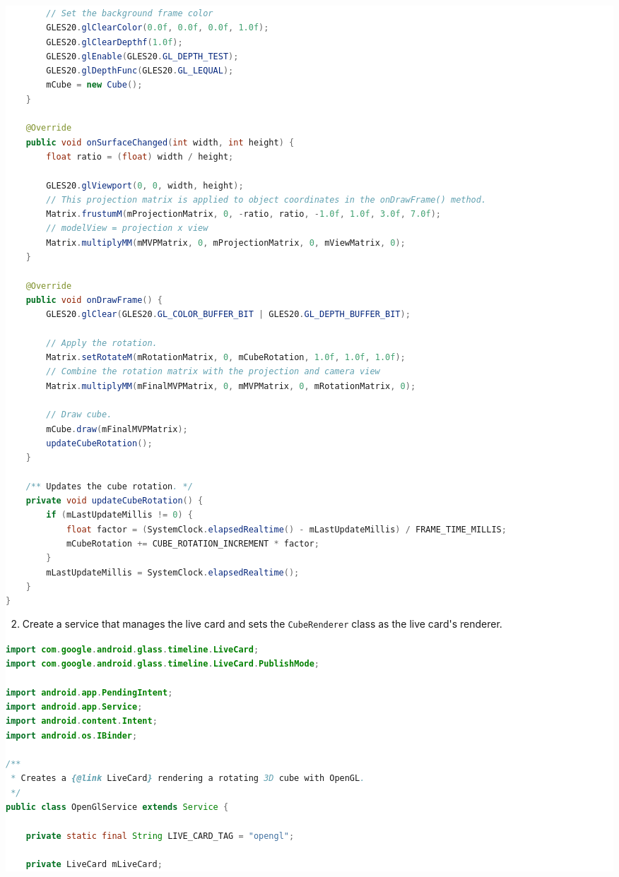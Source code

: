 ```java
        // Set the background frame color
        GLES20.glClearColor(0.0f, 0.0f, 0.0f, 1.0f);
        GLES20.glClearDepthf(1.0f);
        GLES20.glEnable(GLES20.GL_DEPTH_TEST);
        GLES20.glDepthFunc(GLES20.GL_LEQUAL);
        mCube = new Cube();
    }

    @Override
    public void onSurfaceChanged(int width, int height) {
        float ratio = (float) width / height;

        GLES20.glViewport(0, 0, width, height);
        // This projection matrix is applied to object coordinates in the onDrawFrame() method.
        Matrix.frustumM(mProjectionMatrix, 0, -ratio, ratio, -1.0f, 1.0f, 3.0f, 7.0f);
        // modelView = projection x view
        Matrix.multiplyMM(mMVPMatrix, 0, mProjectionMatrix, 0, mViewMatrix, 0);
    }

    @Override
    public void onDrawFrame() {
        GLES20.glClear(GLES20.GL_COLOR_BUFFER_BIT | GLES20.GL_DEPTH_BUFFER_BIT);

        // Apply the rotation.
        Matrix.setRotateM(mRotationMatrix, 0, mCubeRotation, 1.0f, 1.0f, 1.0f);
        // Combine the rotation matrix with the projection and camera view
        Matrix.multiplyMM(mFinalMVPMatrix, 0, mMVPMatrix, 0, mRotationMatrix, 0);

        // Draw cube.
        mCube.draw(mFinalMVPMatrix);
        updateCubeRotation();
    }

    /** Updates the cube rotation. */
    private void updateCubeRotation() {
        if (mLastUpdateMillis != 0) {
            float factor = (SystemClock.elapsedRealtime() - mLastUpdateMillis) / FRAME_TIME_MILLIS;
            mCubeRotation += CUBE_ROTATION_INCREMENT * factor;
        }
        mLastUpdateMillis = SystemClock.elapsedRealtime();
    }
}
```

2. Create a service that manages the live card and sets the `CubeRenderer` class as the live card's renderer.

```java
import com.google.android.glass.timeline.LiveCard;
import com.google.android.glass.timeline.LiveCard.PublishMode;

import android.app.PendingIntent;
import android.app.Service;
import android.content.Intent;
import android.os.IBinder;

/**
 * Creates a {@link LiveCard} rendering a rotating 3D cube with OpenGL.
 */
public class OpenGlService extends Service {

    private static final String LIVE_CARD_TAG = "opengl";

    private LiveCard mLiveCard;
```
